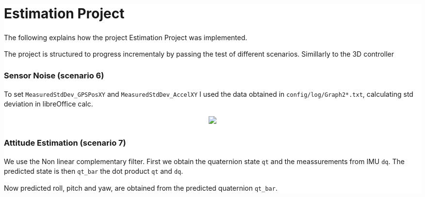 # Estimation Project #

The following explains how the project Estimation Project was implemented.

The project is structured to progress incrementaly by passing the test of different scenarios. Simillarly to the 3D controller

### Sensor Noise (scenario 6) ###

To set `MeasuredStdDev_GPSPosXY` and `MeasuredStdDev_AccelXY` I used the data obtained in `config/log/Graph2*.txt`, calculating std deviation in libreOffice calc.

<p align="center">
<img src="images_results/scenario6.png" width="500"/>
</p>

### Attitude Estimation (scenario 7) ###

We use the Non linear complementary filter. First we obtain the quaternion state `qt` and the meassurements from IMU `dq`. The predicted state is then `qt_bar` the dot product `qt` and `dq`.

Now predicted roll, pitch and yaw, are obtained from the predicted quaternion `qt_bar`.

<p align="center">